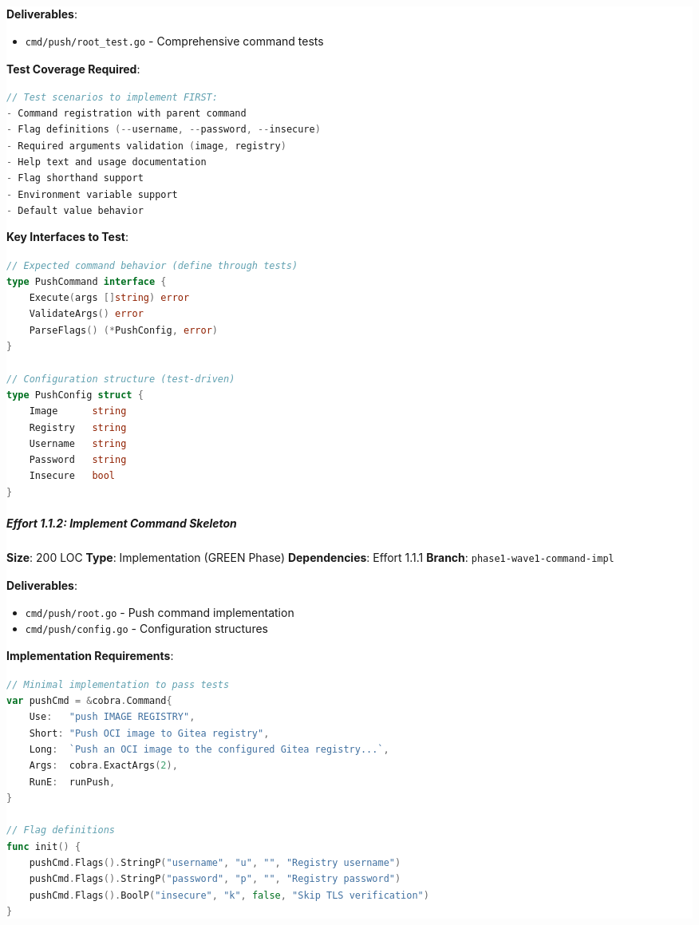**Deliverables**:
- `cmd/push/root_test.go` - Comprehensive command tests

**Test Coverage Required**:
```go
// Test scenarios to implement FIRST:
- Command registration with parent command
- Flag definitions (--username, --password, --insecure)
- Required arguments validation (image, registry)
- Help text and usage documentation
- Flag shorthand support
- Environment variable support
- Default value behavior
```

**Key Interfaces to Test**:
```go
// Expected command behavior (define through tests)
type PushCommand interface {
    Execute(args []string) error
    ValidateArgs() error
    ParseFlags() (*PushConfig, error)
}

// Configuration structure (test-driven)
type PushConfig struct {
    Image      string
    Registry   string
    Username   string
    Password   string
    Insecure   bool
}
```

##### Effort 1.1.2: Implement Command Skeleton
**Size**: 200 LOC
**Type**: Implementation (GREEN Phase)
**Dependencies**: Effort 1.1.1
**Branch**: `phase1-wave1-command-impl`

**Deliverables**:
- `cmd/push/root.go` - Push command implementation
- `cmd/push/config.go` - Configuration structures

**Implementation Requirements**:
```go
// Minimal implementation to pass tests
var pushCmd = &cobra.Command{
    Use:   "push IMAGE REGISTRY",
    Short: "Push OCI image to Gitea registry",
    Long:  `Push an OCI image to the configured Gitea registry...`,
    Args:  cobra.ExactArgs(2),
    RunE:  runPush,
}

// Flag definitions
func init() {
    pushCmd.Flags().StringP("username", "u", "", "Registry username")
    pushCmd.Flags().StringP("password", "p", "", "Registry password")
    pushCmd.Flags().BoolP("insecure", "k", false, "Skip TLS verification")
}
```
